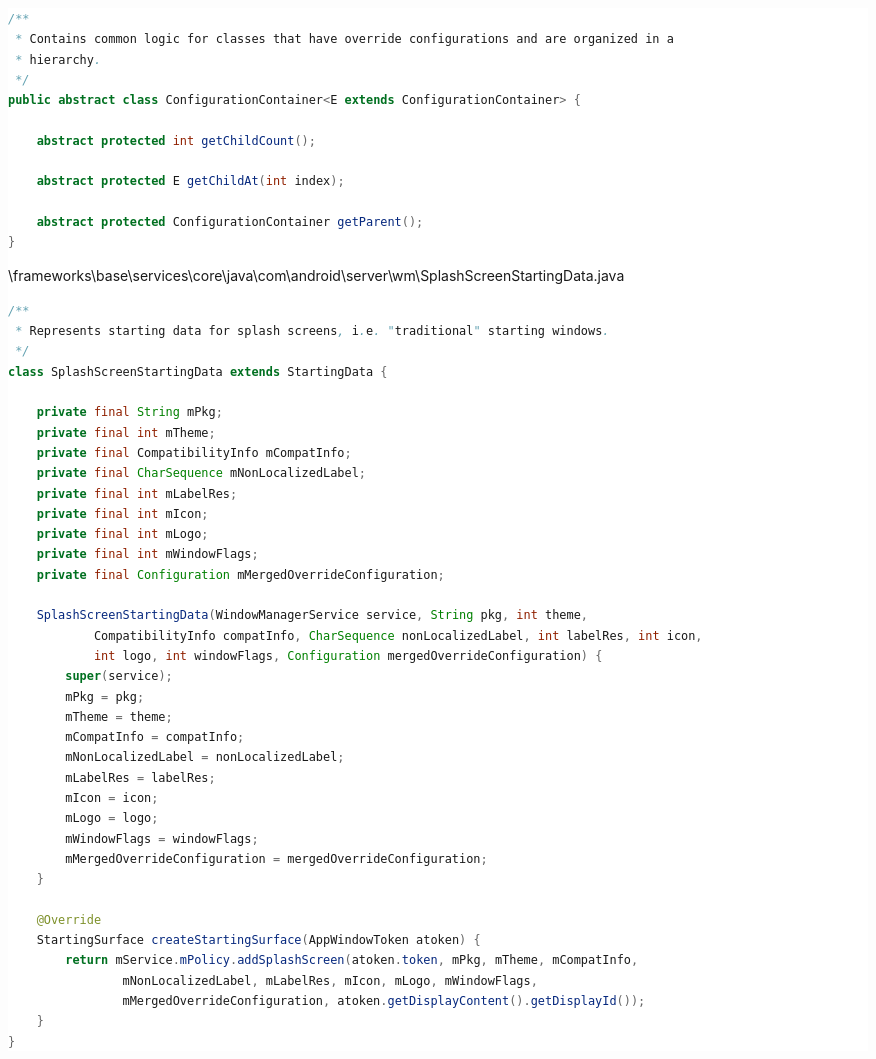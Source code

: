 
```java
/**
 * Contains common logic for classes that have override configurations and are organized in a
 * hierarchy.
 */
public abstract class ConfigurationContainer<E extends ConfigurationContainer> {

    abstract protected int getChildCount();

    abstract protected E getChildAt(int index);

    abstract protected ConfigurationContainer getParent();    
}

```
\frameworks\base\services\core\java\com\android\server\wm\SplashScreenStartingData.java
```java
/**
 * Represents starting data for splash screens, i.e. "traditional" starting windows.
 */
class SplashScreenStartingData extends StartingData {

    private final String mPkg;
    private final int mTheme;
    private final CompatibilityInfo mCompatInfo;
    private final CharSequence mNonLocalizedLabel;
    private final int mLabelRes;
    private final int mIcon;
    private final int mLogo;
    private final int mWindowFlags;
    private final Configuration mMergedOverrideConfiguration;

    SplashScreenStartingData(WindowManagerService service, String pkg, int theme,
            CompatibilityInfo compatInfo, CharSequence nonLocalizedLabel, int labelRes, int icon,
            int logo, int windowFlags, Configuration mergedOverrideConfiguration) {
        super(service);
        mPkg = pkg;
        mTheme = theme;
        mCompatInfo = compatInfo;
        mNonLocalizedLabel = nonLocalizedLabel;
        mLabelRes = labelRes;
        mIcon = icon;
        mLogo = logo;
        mWindowFlags = windowFlags;
        mMergedOverrideConfiguration = mergedOverrideConfiguration;
    }

    @Override
    StartingSurface createStartingSurface(AppWindowToken atoken) {
        return mService.mPolicy.addSplashScreen(atoken.token, mPkg, mTheme, mCompatInfo,
                mNonLocalizedLabel, mLabelRes, mIcon, mLogo, mWindowFlags,
                mMergedOverrideConfiguration, atoken.getDisplayContent().getDisplayId());
    }
}

```



